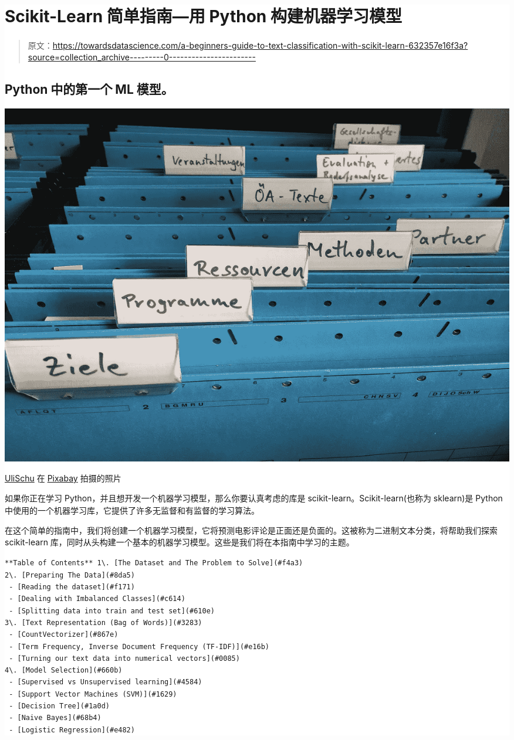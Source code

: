 # Scikit-Learn 简单指南—用 Python 构建机器学习模型

> 原文：<https://towardsdatascience.com/a-beginners-guide-to-text-classification-with-scikit-learn-632357e16f3a?source=collection_archive---------0----------------------->

## Python 中的第一个 ML 模型。

![](img/d41dac63a7079b1cb616cedb5dfaedbd.png)

[UliSchu](https://pixabay.com/users/ulischu-1993560/) 在 [Pixabay](https://pixabay.com/photos/organization-register-folder-files-1205171/) 拍摄的照片

如果你正在学习 Python，并且想开发一个机器学习模型，那么你要认真考虑的库是 scikit-learn。Scikit-learn(也称为 sklearn)是 Python 中使用的一个机器学习库，它提供了许多无监督和有监督的学习算法。

在这个简单的指南中，我们将创建一个机器学习模型，它将预测电影评论是正面还是负面的。这被称为二进制文本分类，将帮助我们探索 scikit-learn 库，同时从头构建一个基本的机器学习模型。这些是我们将在本指南中学习的主题。

```
**Table of Contents** 1\. [The Dataset and The Problem to Solve](#f4a3)
2\. [Preparing The Data](#8da5)
 - [Reading the dataset](#f171)
 - [Dealing with Imbalanced Classes](#c614)
 - [Splitting data into train and test set](#610e)
3\. [Text Representation (Bag of Words)](#3283)
 - [CountVectorizer](#867e)
 - [Term Frequency, Inverse Document Frequency (TF-IDF)](#e16b)
 - [Turning our text data into numerical vectors](#0085)
4\. [Model Selection](#660b)
 - [Supervised vs Unsupervised learning](#4584)
 - [Support Vector Machines (SVM)](#1629)
 - [Decision Tree](#1a0d)
 - [Naive Bayes](#68b4)
 - [Logistic Regression](#e482)
```